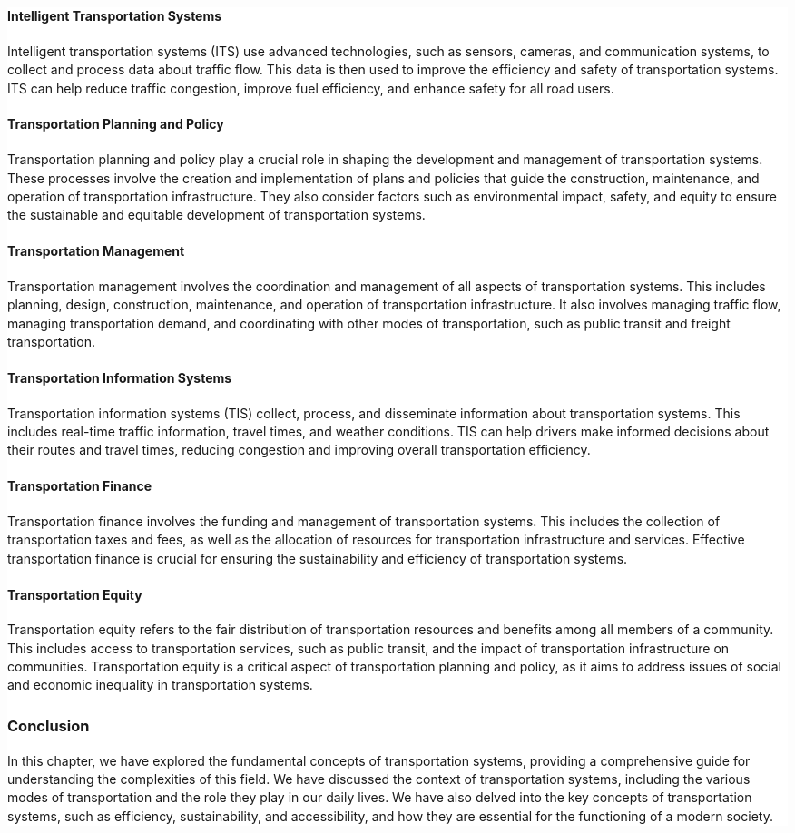#### Intelligent Transportation Systems

Intelligent transportation systems (ITS) use advanced technologies, such as sensors, cameras, and communication systems, to collect and process data about traffic flow. This data is then used to improve the efficiency and safety of transportation systems. ITS can help reduce traffic congestion, improve fuel efficiency, and enhance safety for all road users.

#### Transportation Planning and Policy

Transportation planning and policy play a crucial role in shaping the development and management of transportation systems. These processes involve the creation and implementation of plans and policies that guide the construction, maintenance, and operation of transportation infrastructure. They also consider factors such as environmental impact, safety, and equity to ensure the sustainable and equitable development of transportation systems.

#### Transportation Management

Transportation management involves the coordination and management of all aspects of transportation systems. This includes planning, design, construction, maintenance, and operation of transportation infrastructure. It also involves managing traffic flow, managing transportation demand, and coordinating with other modes of transportation, such as public transit and freight transportation.

#### Transportation Information Systems

Transportation information systems (TIS) collect, process, and disseminate information about transportation systems. This includes real-time traffic information, travel times, and weather conditions. TIS can help drivers make informed decisions about their routes and travel times, reducing congestion and improving overall transportation efficiency.

#### Transportation Finance

Transportation finance involves the funding and management of transportation systems. This includes the collection of transportation taxes and fees, as well as the allocation of resources for transportation infrastructure and services. Effective transportation finance is crucial for ensuring the sustainability and efficiency of transportation systems.

#### Transportation Equity

Transportation equity refers to the fair distribution of transportation resources and benefits among all members of a community. This includes access to transportation services, such as public transit, and the impact of transportation infrastructure on communities. Transportation equity is a critical aspect of transportation planning and policy, as it aims to address issues of social and economic inequality in transportation systems.





### Conclusion

In this chapter, we have explored the fundamental concepts of transportation systems, providing a comprehensive guide for understanding the complexities of this field. We have discussed the context of transportation systems, including the various modes of transportation and the role they play in our daily lives. We have also delved into the key concepts of transportation systems, such as efficiency, sustainability, and accessibility, and how they are essential for the functioning of a modern society.
